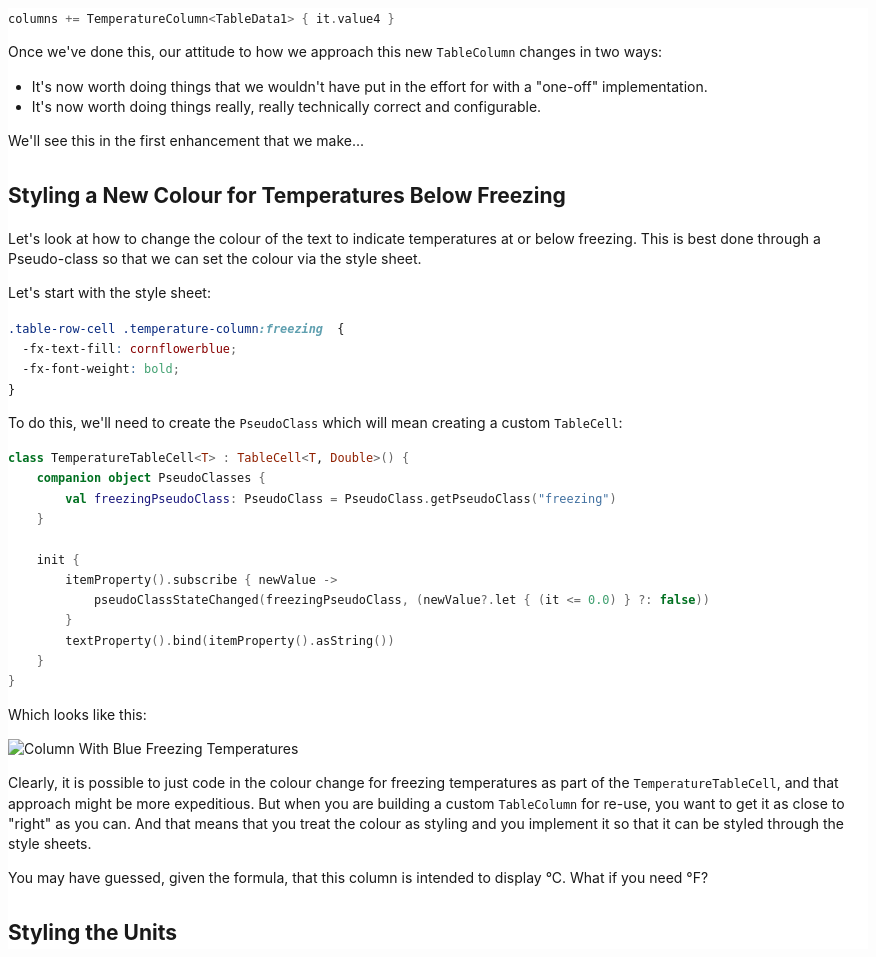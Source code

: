 ``` kotlin
columns += TemperatureColumn<TableData1> { it.value4 }
```
Once we've done this, our attitude to how we approach this new `TableColumn` changes in two ways:

* It's now worth doing things that we wouldn't have put in the effort for with a "one-off" implementation.
* It's now worth doing things really, really technically correct and configurable.

We'll see this in the first enhancement that we make...

## Styling a New Colour for Temperatures Below Freezing

Let's look at how to change the colour of the text to indicate temperatures at or below freezing.  This is best done through a Pseudo-class so that we can set the colour via the style sheet.  

Let's start with the style sheet:

``` css
.table-row-cell .temperature-column:freezing  {
  -fx-text-fill: cornflowerblue;
  -fx-font-weight: bold;
}
```
To do this, we'll need to create the `PseudoClass` which will mean creating a custom `TableCell`:

``` kotlin
class TemperatureTableCell<T> : TableCell<T, Double>() {
    companion object PseudoClasses {
        val freezingPseudoClass: PseudoClass = PseudoClass.getPseudoClass("freezing")
    }

    init {
        itemProperty().subscribe { newValue ->
            pseudoClassStateChanged(freezingPseudoClass, (newValue?.let { (it <= 0.0) } ?: false))
        }
        textProperty().bind(itemProperty().asString())
    }
}
```
Which looks like this:

![Column With Blue Freezing Temperatures]({{page.ScreenSnap4}})

Clearly, it is possible to just code in the colour change for freezing temperatures as part of the `TemperatureTableCell`, and that approach might be more expeditious.  But when you are building a custom `TableColumn` for re-use, you want to get it as close to "right" as you can.  And that means that you treat the colour as styling and you implement it so that it can be styled through the style sheets.

You may have guessed, given the formula, that this column is intended to display °C.  What if you need °F?

## Styling the Units
